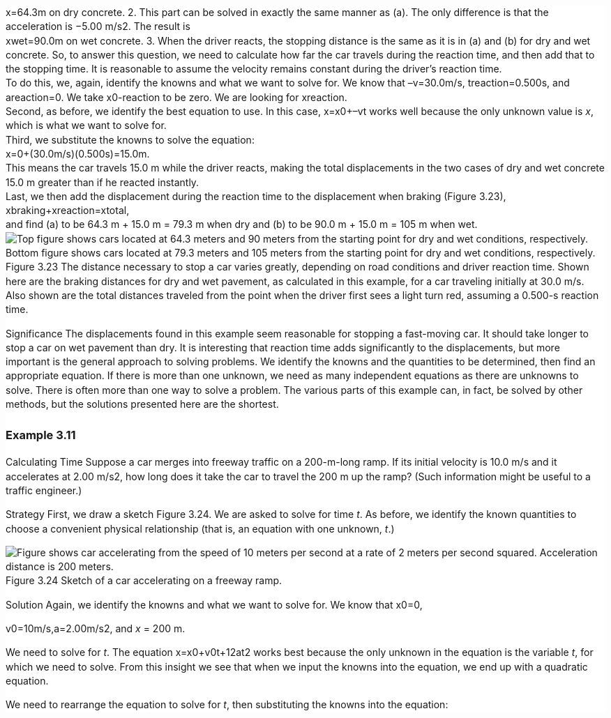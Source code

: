 x=64.3m on dry concrete.
  2. This part can be solved in exactly the same manner as (a). The only difference is that the acceleration is −5.00 m/s2. The result is  
xwet=90.0m on wet concrete.
  3. When the driver reacts, the stopping distance is the same as it is in (a) and (b) for dry and wet concrete. So, to answer this question, we need to calculate how far the car travels during the reaction time, and then add that to the stopping time. It is reasonable to assume the velocity remains constant during the driver’s reaction time.  
To do this, we, again, identify the knowns and what we want to solve for. We know that –v=30.0m/s, treaction=0.500s, and areaction=0. We take x0-reaction to be zero. We are looking for xreaction.  
Second, as before, we identify the best equation to use. In this case, x=x0+–vt works well because the only unknown value is _x_, which is what we want to solve for.  
Third, we substitute the knowns to solve the equation:  
x=0+(30.0m/s)(0.500s)=15.0m.  
This means the car travels 15.0 m while the driver reacts, making the total displacements in the two cases of dry and wet concrete 15.0 m greater than if he reacted instantly.  
Last, we then add the displacement during the reaction time to the displacement when braking (Figure 3.23),  
xbraking+xreaction=xtotal,  
and find (a) to be 64.3 m + 15.0 m = 79.3 m when dry and (b) to be 90.0 m + 15.0 m = 105 m when wet.
![Top figure shows cars located at 64.3 meters and 90 meters from the starting point for dry and wet conditions, respectively. Bottom figure shows cars located at 79.3 meters and 105 meters from the starting point for dry and wet conditions, respectively.][6] Figure 3.23 The distance necessary to stop a car varies greatly, depending on road conditions and driver reaction time. Shown here are the braking distances for dry and wet pavement, as calculated in this example, for a car traveling initially at 30.0 m/s. Also shown are the total distances traveled from the point when the driver first sees a light turn red, assuming a 0.500-s reaction time. 

Significance The displacements found in this example seem reasonable for stopping a fast-moving car. It should take longer to stop a car on wet pavement than dry. It is interesting that reaction time adds significantly to the displacements, but more important is the general approach to solving problems. We identify the knowns and the quantities to be determined, then find an appropriate equation. If there is more than one unknown, we need as many independent equations as there are unknowns to solve. There is often more than one way to solve a problem. The various parts of this example can, in fact, be solved by other methods, but the solutions presented here are the shortest.

### Example 3.11 

Calculating Time Suppose a car merges into freeway traffic on a 200-m-long ramp. If its initial velocity is 10.0 m/s and it accelerates at 2.00 m/s2, how long does it take the car to travel the 200 m up the ramp? (Such information might be useful to a traffic engineer.)

Strategy First, we draw a sketch Figure 3.24. We are asked to solve for time _t_. As before, we identify the known quantities to choose a convenient physical relationship (that is, an equation with one unknown, _t_.)

![Figure shows car accelerating from the speed of 10 meters per second at a rate of 2 meters per second squared. Acceleration distance is 200 meters.][7] Figure 3.24 Sketch of a car accelerating on a freeway ramp. 

Solution Again, we identify the knowns and what we want to solve for. We know that x0=0,

  
v0=10m/s,a=2.00m/s2, and _x_ = 200 m. 

We need to solve for _t_. The equation x=x0+v0t+12at2 works best because the only unknown in the equation is the variable _t_, for which we need to solve. From this insight we see that when we input the knowns into the equation, we end up with a quadratic equation.

We need to rearrange the equation to solve for _t_, then substituting the knowns into the equation:


   [1]: https://cnx.org/resources/486e05bb8ae996c707380f8094dce15d1b5e9cf3
   [2]: https://cnx.org/resources/86cc9c555dd8ab3e546659e5347d0d7eab870fa7
   [3]: https://cnx.org/resources/44578f7058b07bbcb8c5984a968221d03393138b
   [4]: https://cnx.org/resources/de54f7726871374e0a491925dfc415c199576cd5
   [5]: https://cnx.org/resources/bd981967bfd9dfa71eb1887d7cfe4fe71da238b4
   [6]: https://cnx.org/resources/47474bb885887412feb4b88e32540d9432b9986a
   [7]: https://cnx.org/resources/3b90209d803068e0663a331765941c3c8e32becc
   [8]: https://cnx.org/resources/9e977c32ea32f8ee69e61064f82e82638b113f71